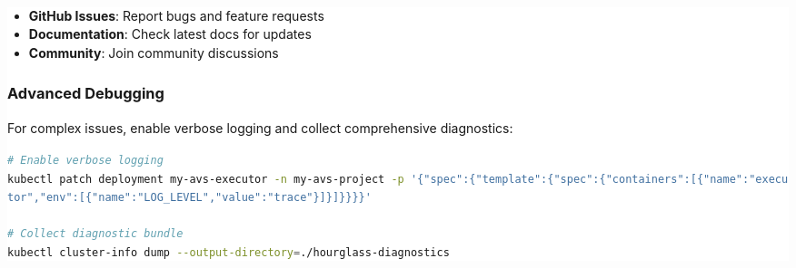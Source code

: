 - **GitHub Issues**: Report bugs and feature requests
- **Documentation**: Check latest docs for updates
- **Community**: Join community discussions

### Advanced Debugging

For complex issues, enable verbose logging and collect comprehensive diagnostics:

```bash
# Enable verbose logging
kubectl patch deployment my-avs-executor -n my-avs-project -p '{"spec":{"template":{"spec":{"containers":[{"name":"executor","env":[{"name":"LOG_LEVEL","value":"trace"}]}]}}}}'

# Collect diagnostic bundle
kubectl cluster-info dump --output-directory=./hourglass-diagnostics
```